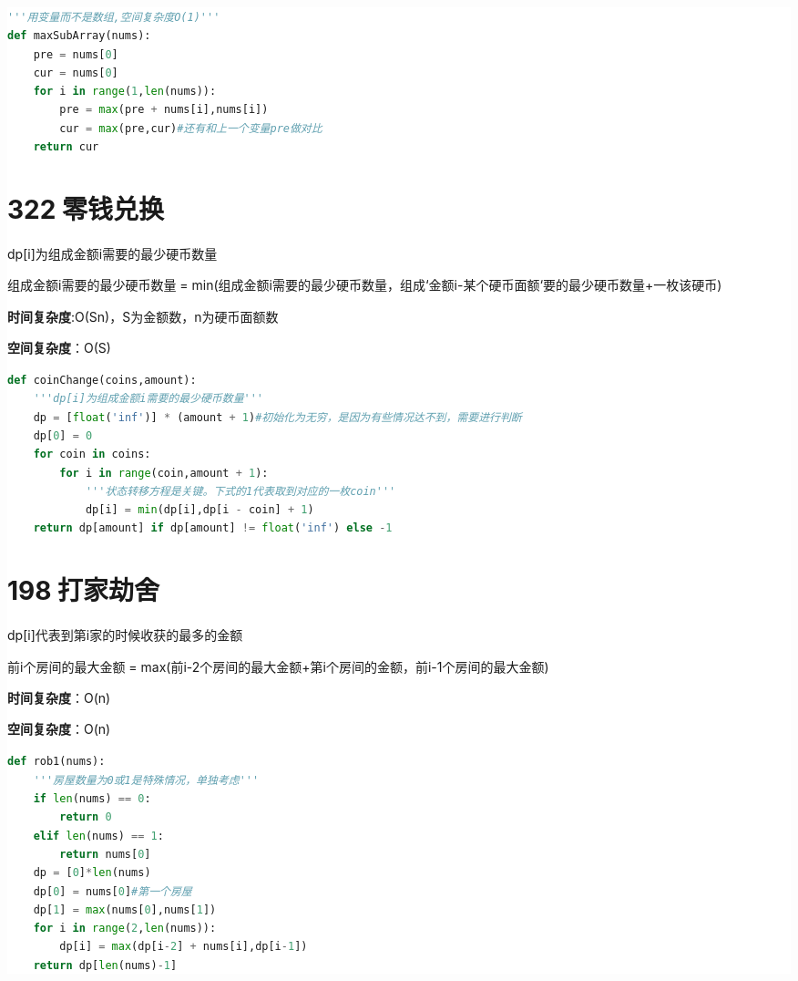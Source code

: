 ```python
'''用变量而不是数组,空间复杂度O(1)'''
def maxSubArray(nums):
    pre = nums[0]
    cur = nums[0]
    for i in range(1,len(nums)):
        pre = max(pre + nums[i],nums[i])
        cur = max(pre,cur)#还有和上一个变量pre做对比
    return cur
```

# 322 零钱兑换

dp[i]为组成金额i需要的最少硬币数量

组成金额i需要的最少硬币数量 = min(组成金额i需要的最少硬币数量，组成‘金额i-某个硬币面额‘要的最少硬币数量+一枚该硬币)

**时间复杂度**:O(Sn)，S为金额数，n为硬币面额数

**空间复杂度**：O(S)

```python
def coinChange(coins,amount):
    '''dp[i]为组成金额i需要的最少硬币数量'''
    dp = [float('inf')] * (amount + 1)#初始化为无穷，是因为有些情况达不到，需要进行判断
    dp[0] = 0
    for coin in coins:
        for i in range(coin,amount + 1):
            '''状态转移方程是关键。下式的1代表取到对应的一枚coin'''
            dp[i] = min(dp[i],dp[i - coin] + 1)
    return dp[amount] if dp[amount] != float('inf') else -1
```

# 198 打家劫舍

dp[i]代表到第i家的时候收获的最多的金额

前i个房间的最大金额 = max(前i-2个房间的最大金额+第i个房间的金额，前i-1个房间的最大金额)

**时间复杂度**：O(n)

**空间复杂度**：O(n)

```python
def rob1(nums):
    '''房屋数量为0或1是特殊情况，单独考虑'''
    if len(nums) == 0:
        return 0
    elif len(nums) == 1:
        return nums[0]
    dp = [0]*len(nums)
    dp[0] = nums[0]#第一个房屋
    dp[1] = max(nums[0],nums[1])
    for i in range(2,len(nums)):
        dp[i] = max(dp[i-2] + nums[i],dp[i-1])
    return dp[len(nums)-1]
```
